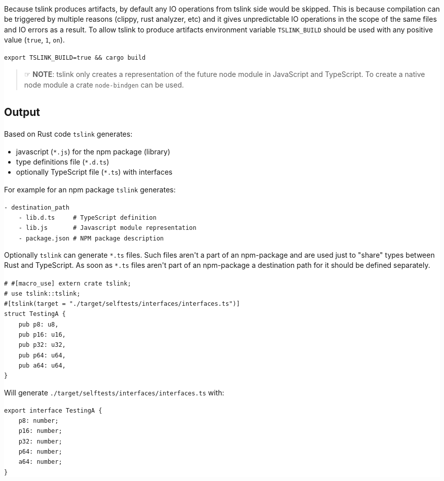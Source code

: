 Because tslink produces artifacts, by default any IO operations from tslink side would be skipped. This is because compilation can be triggered by multiple reasons (clippy, rust analyzer, etc) and it gives unpredictable IO operations in the scope of the same files and IO errors as a result.
To allow tslink to produce artifacts environment variable `TSLINK_BUILD` should be used with any positive value (`true`, `1`, `on`).


```ignore
export TSLINK_BUILD=true && cargo build
```

> ☞ **NOTE**: tslink only creates a representation of the future node module in JavaScript and TypeScript. To create a native node module a crate `node-bindgen` can be used.

## Output

Based on Rust code `tslink` generates:
- javascript (`*.js`) for the npm package (library)
- type definitions file (`*.d.ts`)
- optionally TypeScript file (`*.ts`) with interfaces

For example for an npm package `tslink` generates:

```ignore
- destination_path
    - lib.d.ts     # TypeScript definition
    - lib.js       # Javascript module representation
    - package.json # NPM package description
```

Optionally `tslink` can generate `*.ts` files. Such files aren't a part of an npm-package and are used just to "share" types between Rust and TypeScript. As soon as `*.ts` files aren't part of an npm-package a destination path for it should be defined separately.

```
# #[macro_use] extern crate tslink;
# use tslink::tslink;
#[tslink(target = "./target/selftests/interfaces/interfaces.ts")]
struct TestingA {
    pub p8: u8,
    pub p16: u16,
    pub p32: u32,
    pub p64: u64,
    pub a64: u64,
}
```

Will generate `./target/selftests/interfaces/interfaces.ts` with:

```ignore
export interface TestingA {
    p8: number;
    p16: number;
    p32: number;
    p64: number;
    a64: number;
}
```
